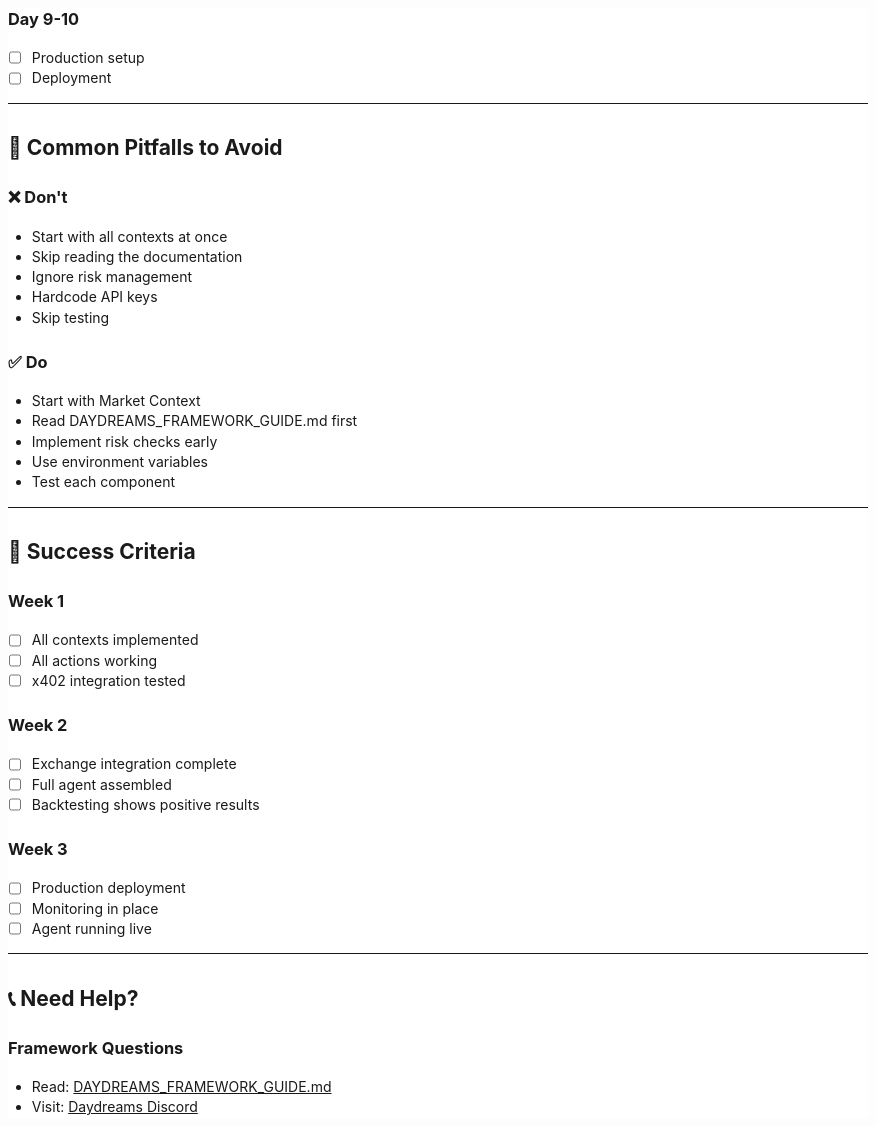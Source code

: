 ### Day 9-10
- [ ] Production setup
- [ ] Deployment

---

## 🚨 Common Pitfalls to Avoid

### ❌ Don't
- Start with all contexts at once
- Skip reading the documentation
- Ignore risk management
- Hardcode API keys
- Skip testing

### ✅ Do
- Start with Market Context
- Read DAYDREAMS_FRAMEWORK_GUIDE.md first
- Implement risk checks early
- Use environment variables
- Test each component

---

## 🎯 Success Criteria

### Week 1
- [ ] All contexts implemented
- [ ] All actions working
- [ ] x402 integration tested

### Week 2
- [ ] Exchange integration complete
- [ ] Full agent assembled
- [ ] Backtesting shows positive results

### Week 3
- [ ] Production deployment
- [ ] Monitoring in place
- [ ] Agent running live

---

## 📞 Need Help?

### Framework Questions
- Read: [DAYDREAMS_FRAMEWORK_GUIDE.md](./DAYDREAMS_FRAMEWORK_GUIDE.md)
- Visit: [Daydreams Discord](https://discord.gg/rt8ajxQvXh)
